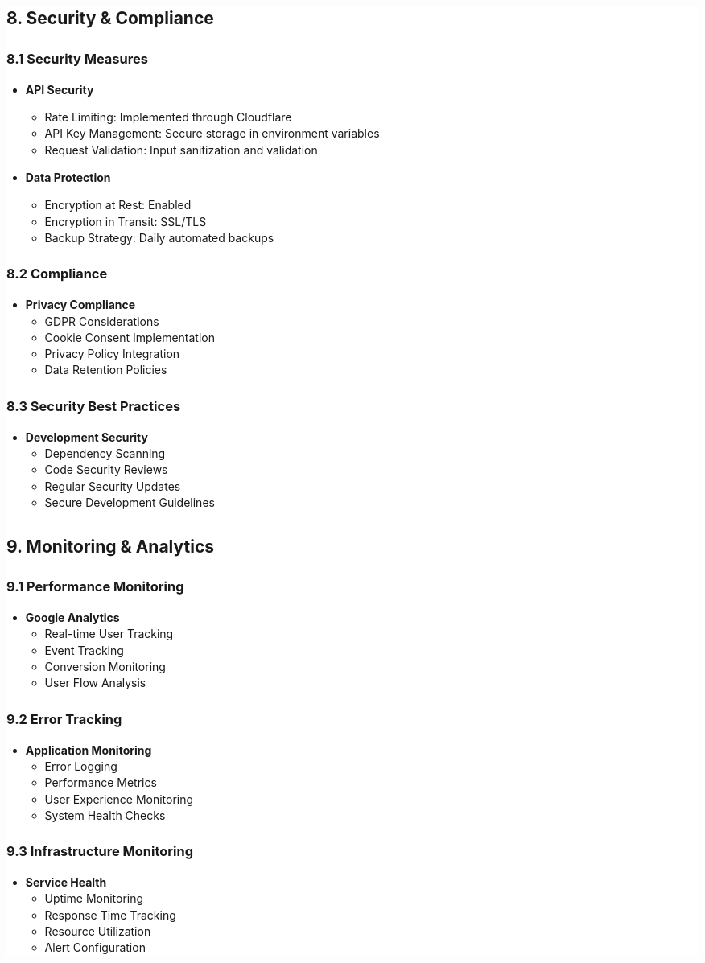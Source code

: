 ## 8. Security & Compliance

### 8.1 Security Measures
- **API Security**
  - Rate Limiting: Implemented through Cloudflare
  - API Key Management: Secure storage in environment variables
  - Request Validation: Input sanitization and validation

- **Data Protection**
  - Encryption at Rest: Enabled
  - Encryption in Transit: SSL/TLS
  - Backup Strategy: Daily automated backups

### 8.2 Compliance
- **Privacy Compliance**
  - GDPR Considerations
  - Cookie Consent Implementation
  - Privacy Policy Integration
  - Data Retention Policies

### 8.3 Security Best Practices
- **Development Security**
  - Dependency Scanning
  - Code Security Reviews
  - Regular Security Updates
  - Secure Development Guidelines

## 9. Monitoring & Analytics

### 9.1 Performance Monitoring
- **Google Analytics**
  - Real-time User Tracking
  - Event Tracking
  - Conversion Monitoring
  - User Flow Analysis

### 9.2 Error Tracking
- **Application Monitoring**
  - Error Logging
  - Performance Metrics
  - User Experience Monitoring
  - System Health Checks

### 9.3 Infrastructure Monitoring
- **Service Health**
  - Uptime Monitoring
  - Response Time Tracking
  - Resource Utilization
  - Alert Configuration
